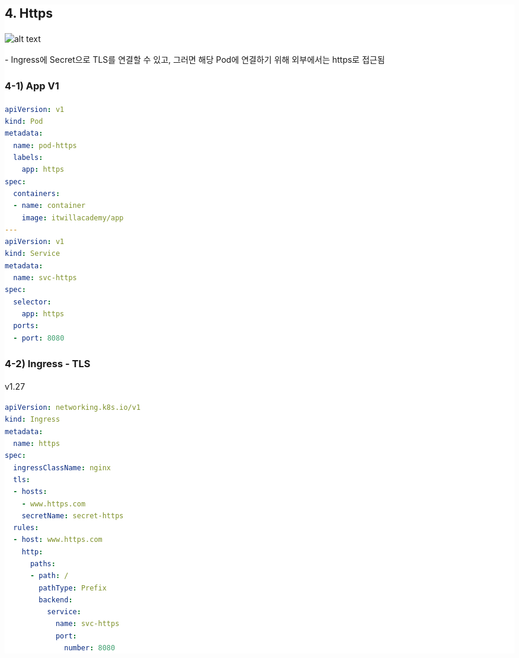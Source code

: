 ## 4. Https

![alt text](image-73.png)

​- Ingress에 Secret으로 TLS를 연결할 수 있고, 그러면 해당 Pod에 연결하기 위해 외부에서는 https로 접근됨

  ### 4-1) App V1

```yml
apiVersion: v1
kind: Pod
metadata:
  name: pod-https
  labels:
    app: https
spec:
  containers:
  - name: container
    image: itwillacademy/app
---
apiVersion: v1
kind: Service
metadata:
  name: svc-https
spec:
  selector:
    app: https
  ports:
  - port: 8080
```

  ### 4-2) Ingress - TLS
  
  v1.27
```yml
apiVersion: networking.k8s.io/v1
kind: Ingress
metadata:
  name: https
spec:
  ingressClassName: nginx
  tls:
  - hosts:
    - www.https.com
    secretName: secret-https
  rules:
  - host: www.https.com
    http:
      paths:
      - path: /
        pathType: Prefix
        backend:
          service:
            name: svc-https
            port:
              number: 8080
```
